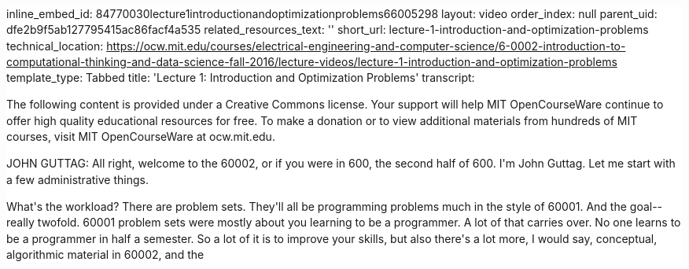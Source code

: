 inline_embed_id: 84770030lecture1introductionandoptimizationproblems66005298
layout: video
order_index: null
parent_uid: dfe2b9f5ab127795415ac86facf4a535
related_resources_text: ''
short_url: lecture-1-introduction-and-optimization-problems
technical_location: https://ocw.mit.edu/courses/electrical-engineering-and-computer-science/6-0002-introduction-to-computational-thinking-and-data-science-fall-2016/lecture-videos/lecture-1-introduction-and-optimization-problems
template_type: Tabbed
title: 'Lecture 1: Introduction and Optimization Problems'
transcript: <p><span m="790">The</span> <span m="880">following</span> <span m="1330">content</span>
  <span m="1810">is</span> <span m="1930">provided</span> <span m="2380">under</span>
  <span m="2590">a</span> <span m="2680">Creative</span> <span m="3130">Commons</span>
  <span m="3520">license.</span> <span m="4550">Your</span> <span m="4630">support</span>
  <span m="5110">will</span> <span m="5260">help</span> <span m="5530">MIT</span>
  <span m="6010">OpenCourseWare</span> <span m="6760">continue</span> <span m="7240">to</span>
  <span m="7390">offer</span> <span m="7720">high</span> <span m="7930">quality</span>
  <span m="8410">educational</span> <span m="9070">resources</span> <span m="9640">for</span>
  <span m="9790">free.</span> <span m="10850">To</span> <span m="10950">make</span>
  <span m="11050">a</span> <span m="11110">donation</span> <span m="11860">or</span>
  <span m="12040">to</span> <span m="12160">view</span> <span m="12370">additional</span>
  <span m="12760">materials</span> <span m="13390">from</span> <span m="13570">hundreds</span>
  <span m="13900">of</span> <span m="13990">MIT</span> <span m="14380">courses,</span>
  <span m="15680">visit</span> <span m="15880">MIT</span> <span m="16390">OpenCourseWare</span>
  <span m="17320">at</span> <span m="17500">ocw.mit.edu.</span></p><p><span m="30962">JOHN
  GUTTAG:</span> <span m="31460">All</span> <span m="31520">right,</span> <span m="32479">welcome</span>
  <span m="32960">to</span> <span m="33430">the</span> <span m="34790">60002,</span>
  <span m="36450">or</span> <span m="36800">if</span> <span m="37010">you</span> <span
  m="37090">were</span> <span m="37160">in</span> <span m="37280">600,</span> <span
  m="37880">the</span> <span m="38000">second</span> <span m="38390">half</span> <span
  m="38660">of</span> <span m="38750">600.</span> <span m="40270">I'm</span> <span
  m="40430">John</span> <span m="40730">Guttag.</span> <span m="42440">Let</span>
  <span m="42560">me</span> <span m="42680">start</span> <span m="43010">with</span>
  <span m="43190">a</span> <span m="43250">few</span> <span m="43460">administrative</span>
  <span m="44150">things.</span></p><p><span m="47510">What's</span> <span m="47750">the</span>
  <span m="47900">workload?</span> <span m="48770">There</span> <span m="48950">are</span>
  <span m="49020">problem</span> <span m="49325">sets.</span> <span m="50900">They'll</span>
  <span m="51170">all</span> <span m="51450">be</span> <span m="51590">programming</span>
  <span m="52250">problems</span> <span m="52850">much</span> <span m="53180">in</span>
  <span m="53330">the</span> <span m="53420">style</span> <span m="53960">of</span>
  <span m="54080">60001.</span> <span m="56210">And</span> <span m="56330">the</span>
  <span m="56420">goal--</span> <span m="58310">really</span> <span m="58620">twofold.</span>
  <span m="59680">60001</span> <span m="60380">problem</span> <span m="60860">sets</span>
  <span m="61820">were</span> <span m="62000">mostly</span> <span m="62600">about</span>
  <span m="63020">you</span> <span m="63470">learning</span> <span m="63860">to</span>
  <span m="63950">be</span> <span m="64069">a</span> <span m="64129">programmer.</span>
  <span m="66590">A</span> <span m="66650">lot</span> <span m="66980">of</span> <span
  m="67040">that</span> <span m="67610">carries</span> <span m="68060">over.</span>
  <span m="68360">No</span> <span m="68570">one</span> <span m="68750">learns</span>
  <span m="69050">to</span> <span m="69140">be</span> <span m="69260">a</span> <span
  m="69320">programmer</span> <span m="69980">in</span> <span m="70550">half</span>
  <span m="70820">a</span> <span m="70880">semester.</span> <span m="72530">So</span>
  <span m="72860">a</span> <span m="72920">lot</span> <span m="73190">of</span> <span
  m="73310">it</span> <span m="73400">is</span> <span m="73550">to</span> <span m="73700">improve</span>
  <span m="74060">your</span> <span m="74180">skills,</span> <span m="75470">but</span>
  <span m="75680">also</span> <span m="76220">there's</span> <span m="76490">a</span>
  <span m="76550">lot</span> <span m="76850">more,</span> <span m="77240">I</span>
  <span m="77330">would</span> <span m="77510">say,</span> <span m="78620">conceptual,</span>
  <span m="79730">algorithmic</span> <span m="81080">material</span> <span m="82100">in</span>
  <span m="82250">60002,</span> <span m="84380">and</span> <span m="84830">the</span>